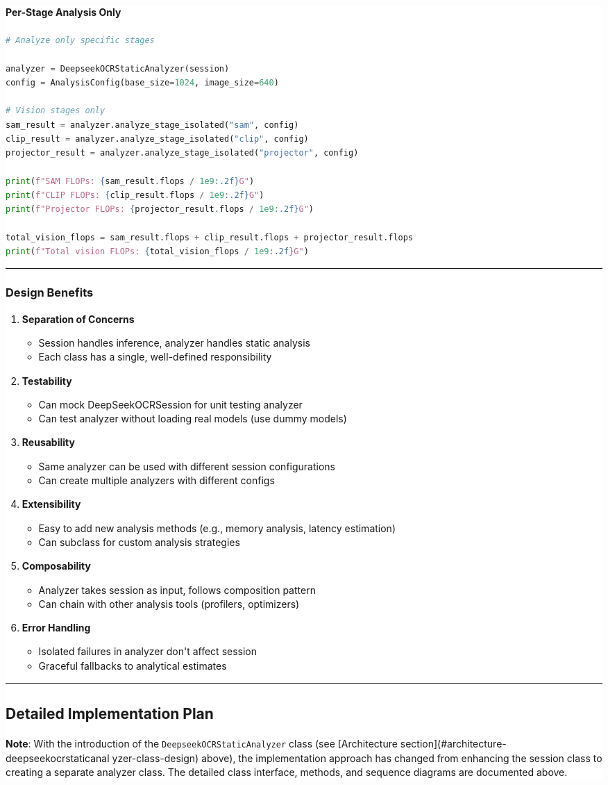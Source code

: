 #### Per-Stage Analysis Only

```python
# Analyze only specific stages

analyzer = DeepseekOCRStaticAnalyzer(session)
config = AnalysisConfig(base_size=1024, image_size=640)

# Vision stages only
sam_result = analyzer.analyze_stage_isolated("sam", config)
clip_result = analyzer.analyze_stage_isolated("clip", config)
projector_result = analyzer.analyze_stage_isolated("projector", config)

print(f"SAM FLOPs: {sam_result.flops / 1e9:.2f}G")
print(f"CLIP FLOPs: {clip_result.flops / 1e9:.2f}G")
print(f"Projector FLOPs: {projector_result.flops / 1e9:.2f}G")

total_vision_flops = sam_result.flops + clip_result.flops + projector_result.flops
print(f"Total vision FLOPs: {total_vision_flops / 1e9:.2f}G")
```

---

### Design Benefits

1. **Separation of Concerns**
   - Session handles inference, analyzer handles static analysis
   - Each class has a single, well-defined responsibility

2. **Testability**
   - Can mock DeepSeekOCRSession for unit testing analyzer
   - Can test analyzer without loading real models (use dummy models)

3. **Reusability**
   - Same analyzer can be used with different session configurations
   - Can create multiple analyzers with different configs

4. **Extensibility**
   - Easy to add new analysis methods (e.g., memory analysis, latency estimation)
   - Can subclass for custom analysis strategies

5. **Composability**
   - Analyzer takes session as input, follows composition pattern
   - Can chain with other analysis tools (profilers, optimizers)

6. **Error Handling**
   - Isolated failures in analyzer don't affect session
   - Graceful fallbacks to analytical estimates

---

## Detailed Implementation Plan

**Note**: With the introduction of the `DeepseekOCRStaticAnalyzer` class (see [Architecture section](#architecture-deepseekocrstaticanal yzer-class-design) above), the implementation approach has changed from enhancing the session class to creating a separate analyzer class. The detailed class interface, methods, and sequence diagrams are documented above.
